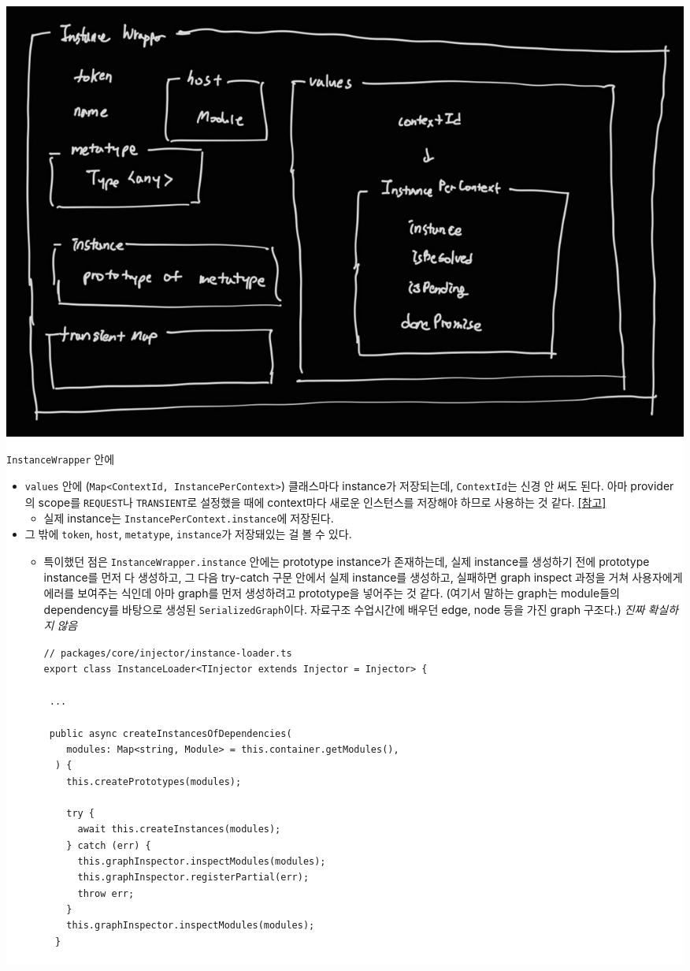 ![Instance Wrapper](/assets/images/post/2023-05-01-NestJS8-How-NestJS-works-20230501175900.png)

`InstanceWrapper` 안에

- `values` 안에 (`Map<ContextId, InstancePerContext>`) 클래스마다 instance가 저장되는데, `ContextId`는 신경 안 써도 된다. 아마 provider의 scope를 `REQUEST`나 `TRANSIENT`로 설정했을 때에 context마다 새로운 인스턴스를 저장해야 하므로 사용하는 것 같다. [[참고]](https://docs.nestjs.com/fundamentals/injection-scopes)
  - 실제 instance는 `InstancePerContext.instance`에 저장된다.
- 그 밖에 `token`, `host`, `metatype`, `instance`가 저장돼있는 걸 볼 수 있다.
  - 특이했던 점은 `InstanceWrapper.instance` 안에는 prototype instance가 존재하는데, 실제 instance를 생성하기 전에 prototype instance를 먼저 다 생성하고, 그 다음 try-catch 구문 안에서 실제 instance를 생성하고, 실패하면 graph inspect 과정을 거쳐 사용자에게 에러를 보여주는 식인데 아마 graph를 먼저 생성하려고 prototype을 넣어주는 것 같다. (여기서 말하는 graph는 module들의 dependency를 바탕으로 생성된 `SerializedGraph`이다. 자료구조 수업시간에 배우던 edge, node 등을 가진 graph 구조다.) *진짜 확실하지 않음*

    ```tsx
    // packages/core/injector/instance-loader.ts
    export class InstanceLoader<TInjector extends Injector = Injector> {
    
     ...
    
     public async createInstancesOfDependencies(
        modules: Map<string, Module> = this.container.getModules(),
      ) {
        this.createPrototypes(modules);
    
        try {
          await this.createInstances(modules);
        } catch (err) {
          this.graphInspector.inspectModules(modules);
          this.graphInspector.registerPartial(err);
          throw err;
        }
        this.graphInspector.inspectModules(modules);
      }
    